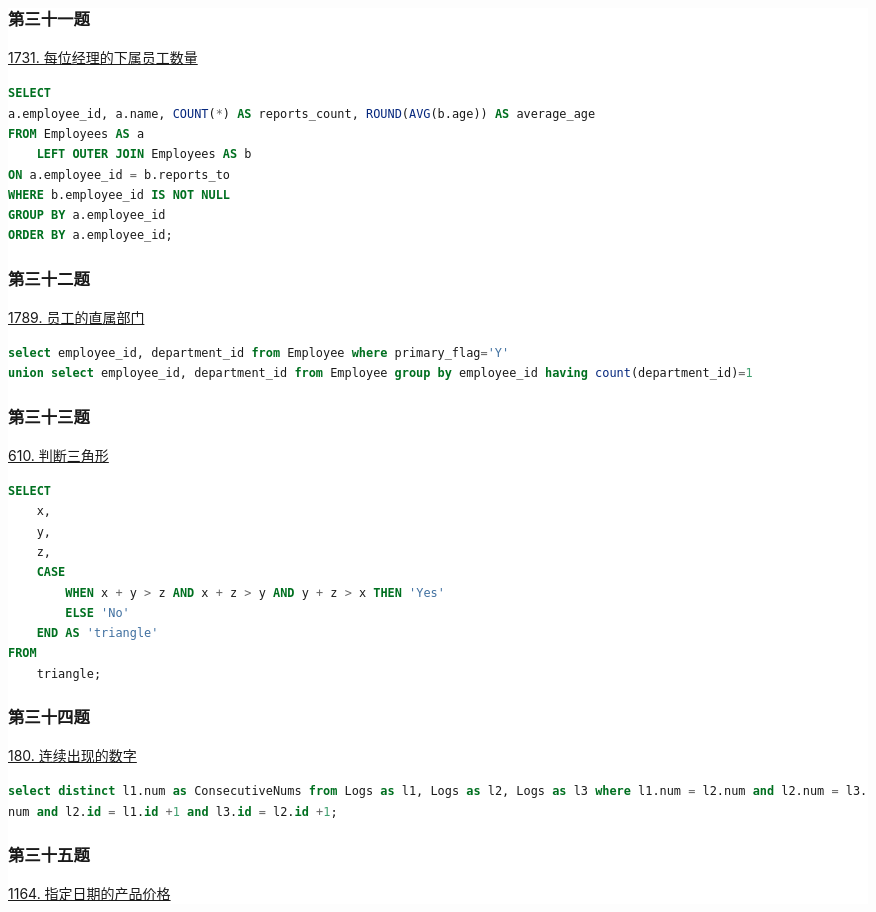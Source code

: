 ### 第三十一题

[1731. 每位经理的下属员工数量](https://leetcode.cn/problems/the-number-of-employees-which-report-to-each-employee/)

```sql
SELECT
a.employee_id, a.name, COUNT(*) AS reports_count, ROUND(AVG(b.age)) AS average_age
FROM Employees AS a
    LEFT OUTER JOIN Employees AS b
ON a.employee_id = b.reports_to
WHERE b.employee_id IS NOT NULL
GROUP BY a.employee_id
ORDER BY a.employee_id;
```

### 第三十二题

[1789. 员工的直属部门](https://leetcode.cn/problems/primary-department-for-each-employee/)

```sql
select employee_id, department_id from Employee where primary_flag='Y' 
union select employee_id, department_id from Employee group by employee_id having count(department_id)=1
```

### 第三十三题

[610. 判断三角形](https://leetcode.cn/problems/triangle-judgement/)

```sql
SELECT 
    x,
    y,
    z,
    CASE
        WHEN x + y > z AND x + z > y AND y + z > x THEN 'Yes'
        ELSE 'No'
    END AS 'triangle'
FROM
    triangle;
```

### 第三十四题

[180. 连续出现的数字](https://leetcode.cn/problems/consecutive-numbers/)

```sql
select distinct l1.num as ConsecutiveNums from Logs as l1, Logs as l2, Logs as l3 where l1.num = l2.num and l2.num = l3.num and l2.id = l1.id +1 and l3.id = l2.id +1;
```

### 第三十五题

[1164. 指定日期的产品价格](https://leetcode.cn/problems/product-price-at-a-given-date/)
